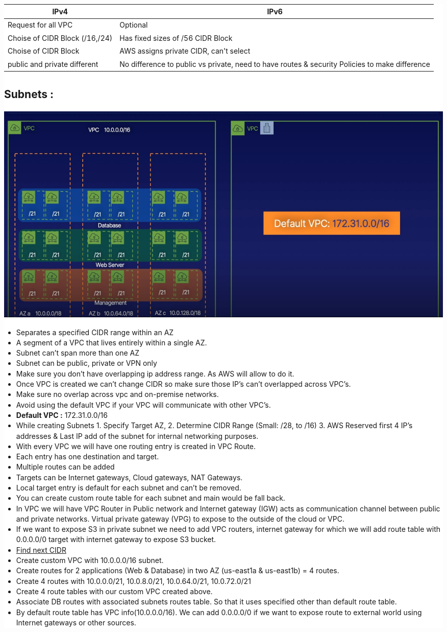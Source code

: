 IPv4 | IPv6
---|---
Request for all VPC | Optional
Choise of CIDR Block (/16,/24)| Has fixed sizes of /56 CIDR Block
Choise of CIDR Block| AWS assigns private CIDR, can't select
public and private different| No difference to public vs private, need to have routes & security Policies to make difference

## Subnets :
![VPC to VPC communication](https://github.com/vurachaitanya/AWS/blob/master/images/AWS_Subnets.JPG)
-	Separates a specified CIDR range within an AZ
-	A segment of a VPC that lives entirely within a single AZ.
-	Subnet can’t span more than one AZ
-	Subnet can be public, private or VPN only
-	Make sure you don’t have overlapping ip address range. As AWS will allow to do it.
-	Once VPC is created we can’t change CIDR so make sure those IP’s can’t overlapped across VPC’s.
-	Make sure no overlap across vpc and on-premise networks. 
-	Avoid using the default VPC if your VPC will communicate with other VPC’s.
-	**Default VPC :**  172.31.0.0/16
-	While creating Subnets 1. Specify Target AZ, 2. Determine CIDR Range (Small: /28, to /16) 3. AWS Reserved first 4 IP’s addresses & Last IP add of the subnet for internal networking purposes. 
-	With every VPC we will have one routing entry is created in VPC Route.
-	Each entry has one destination and target.
-	Multiple routes can be added 
-	Targets can be Internet gateways, Cloud gateways,  NAT Gateways.
-	Local target entry is default for each subnet and can’t be removed. 
-	You can create custom route table for each subnet and main would be fall back.
-	In VPC we will have VPC Router in Public network and Internet gateway (IGW) acts as communication channel between public and private networks. Virtual private gateway (VPG) to expose to the outside of the cloud or VPC.
-	If we want to expose S3 in private subnet we need to add VPC routers, internet gateway for which we will add route table with 0.0.0.0/0 target with internet gateway to expose S3 bucket. 
-	[Find next CIDR](https://cidr.xyz/)
-	Create custom VPC with 10.0.0.0/16 subnet.
-	Create routes for 2 applications (Web & Database) in two AZ (us-east1a & us-east1b) = 4 routes.
-	Create 4 routes with 10.0.0.0/21, 10.0.8.0/21, 10.0.64.0/21, 10.0.72.0/21
-	Create 4 route tables with our custom VPC created above. 
-	Associate DB routes with associated subnets routes table. So that it uses specified other than default route table.
-	By default route table has VPC info(10.0.0.0/16). We can add 0.0.0.0/0 if we want to expose route to external world using Internet gateways or other sources. 
